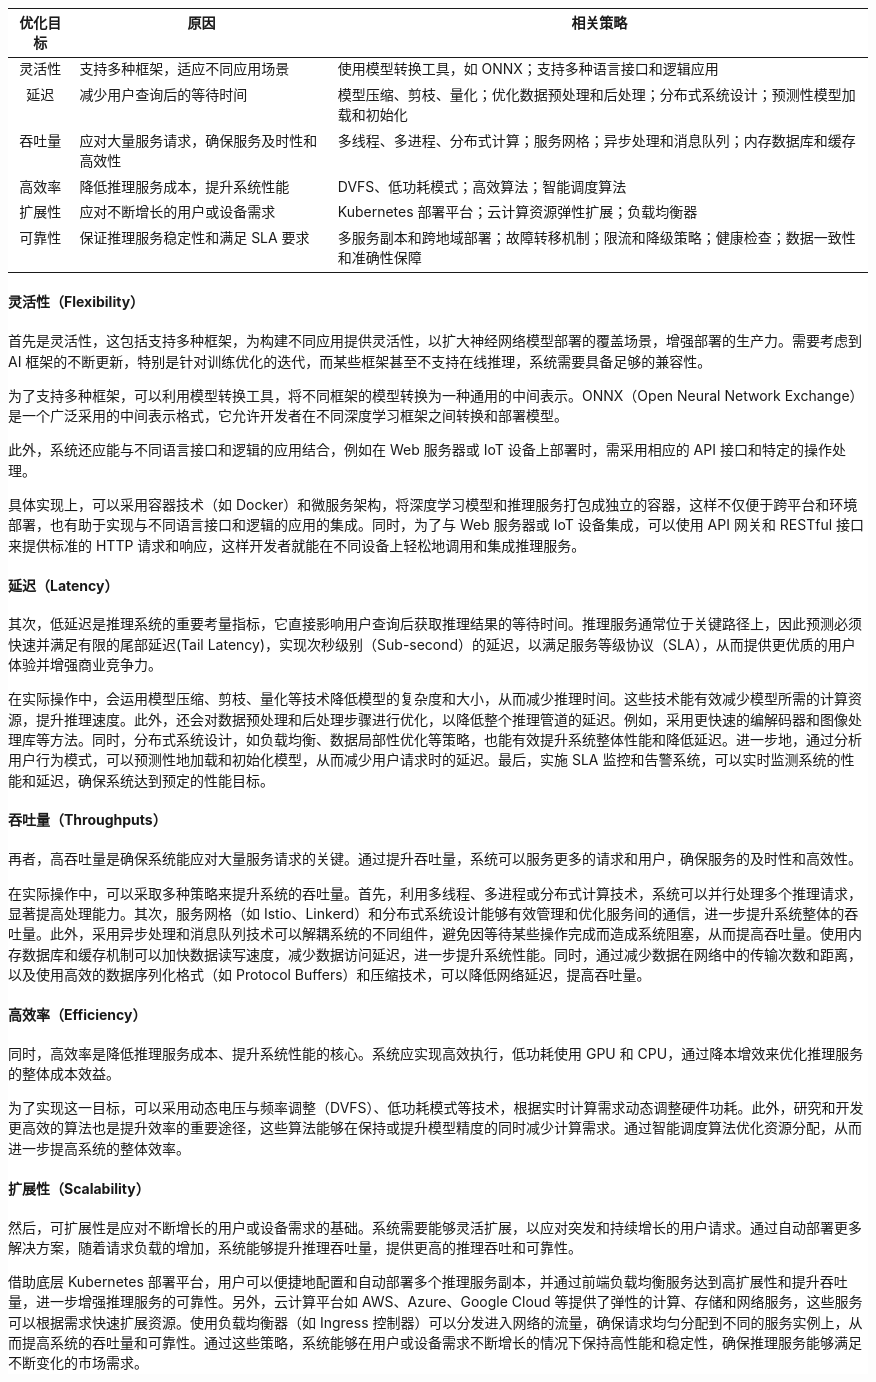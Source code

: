 | 优化目标 | 原因                                     | 相关策略                                                     |
| :------: | ---------------------------------------- | ------------------------------------------------------------ |
|  灵活性  | 支持多种框架，适应不同应用场景           | 使用模型转换工具，如 ONNX；支持多种语言接口和逻辑应用         |
|  延迟  | 减少用户查询后的等待时间                 | 模型压缩、剪枝、量化；优化数据预处理和后处理；分布式系统设计；预测性模型加载和初始化 |
| 吞吐量 | 应对大量服务请求，确保服务及时性和高效性 | 多线程、多进程、分布式计算；服务网格；异步处理和消息队列；内存数据库和缓存 |
|  高效率  | 降低推理服务成本，提升系统性能           | DVFS、低功耗模式；高效算法；智能调度算法                     |
| 扩展性 | 应对不断增长的用户或设备需求             | Kubernetes 部署平台；云计算资源弹性扩展；负载均衡器 |
|  可靠性  | 保证推理服务稳定性和满足 SLA 要求          | 多服务副本和跨地域部署；故障转移机制；限流和降级策略；健康检查；数据一致性和准确性保障 |

#### 灵活性（Flexibility）

首先是灵活性，这包括支持多种框架，为构建不同应用提供灵活性，以扩大神经网络模型部署的覆盖场景，增强部署的生产力。需要考虑到 AI 框架的不断更新，特别是针对训练优化的迭代，而某些框架甚至不支持在线推理，系统需要具备足够的兼容性。

为了支持多种框架，可以利用模型转换工具，将不同框架的模型转换为一种通用的中间表示。ONNX（Open Neural Network Exchange）是一个广泛采用的中间表示格式，它允许开发者在不同深度学习框架之间转换和部署模型。

此外，系统还应能与不同语言接口和逻辑的应用结合，例如在 Web 服务器或 IoT 设备上部署时，需采用相应的 API 接口和特定的操作处理。

具体实现上，可以采用容器技术（如 Docker）和微服务架构，将深度学习模型和推理服务打包成独立的容器，这样不仅便于跨平台和环境部署，也有助于实现与不同语言接口和逻辑的应用的集成。同时，为了与 Web 服务器或 IoT 设备集成，可以使用 API 网关和 RESTful 接口来提供标准的 HTTP 请求和响应，这样开发者就能在不同设备上轻松地调用和集成推理服务。

#### 延迟（Latency）

其次，低延迟是推理系统的重要考量指标，它直接影响用户查询后获取推理结果的等待时间。推理服务通常位于关键路径上，因此预测必须快速并满足有限的尾部延迟(Tail Latency)，实现次秒级别（Sub-second）的延迟，以满足服务等级协议（SLA），从而提供更优质的用户体验并增强商业竞争力。

在实际操作中，会运用模型压缩、剪枝、量化等技术降低模型的复杂度和大小，从而减少推理时间。这些技术能有效减少模型所需的计算资源，提升推理速度。此外，还会对数据预处理和后处理步骤进行优化，以降低整个推理管道的延迟。例如，采用更快速的编解码器和图像处理库等方法。同时，分布式系统设计，如负载均衡、数据局部性优化等策略，也能有效提升系统整体性能和降低延迟。进一步地，通过分析用户行为模式，可以预测性地加载和初始化模型，从而减少用户请求时的延迟。最后，实施 SLA 监控和告警系统，可以实时监测系统的性能和延迟，确保系统达到预定的性能目标。

#### 吞吐量（Throughputs）

再者，高吞吐量是确保系统能应对大量服务请求的关键。通过提升吞吐量，系统可以服务更多的请求和用户，确保服务的及时性和高效性。

在实际操作中，可以采取多种策略来提升系统的吞吐量。首先，利用多线程、多进程或分布式计算技术，系统可以并行处理多个推理请求，显著提高处理能力。其次，服务网格（如 Istio、Linkerd）和分布式系统设计能够有效管理和优化服务间的通信，进一步提升系统整体的吞吐量。此外，采用异步处理和消息队列技术可以解耦系统的不同组件，避免因等待某些操作完成而造成系统阻塞，从而提高吞吐量。使用内存数据库和缓存机制可以加快数据读写速度，减少数据访问延迟，进一步提升系统性能。同时，通过减少数据在网络中的传输次数和距离，以及使用高效的数据序列化格式（如 Protocol Buffers）和压缩技术，可以降低网络延迟，提高吞吐量。

#### 高效率（Efficiency）

同时，高效率是降低推理服务成本、提升系统性能的核心。系统应实现高效执行，低功耗使用 GPU 和 CPU，通过降本增效来优化推理服务的整体成本效益。

为了实现这一目标，可以采用动态电压与频率调整（DVFS）、低功耗模式等技术，根据实时计算需求动态调整硬件功耗。此外，研究和开发更高效的算法也是提升效率的重要途径，这些算法能够在保持或提升模型精度的同时减少计算需求。通过智能调度算法优化资源分配，从而进一步提高系统的整体效率。

#### 扩展性（Scalability）

然后，可扩展性是应对不断增长的用户或设备需求的基础。系统需要能够灵活扩展，以应对突发和持续增长的用户请求。通过自动部署更多解决方案，随着请求负载的增加，系统能够提升推理吞吐量，提供更高的推理吞吐和可靠性。

借助底层 Kubernetes 部署平台，用户可以便捷地配置和自动部署多个推理服务副本，并通过前端负载均衡服务达到高扩展性和提升吞吐量，进一步增强推理服务的可靠性。另外，云计算平台如 AWS、Azure、Google Cloud 等提供了弹性的计算、存储和网络服务，这些服务可以根据需求快速扩展资源。使用负载均衡器（如 Ingress 控制器）可以分发进入网络的流量，确保请求均匀分配到不同的服务实例上，从而提高系统的吞吐量和可靠性。通过这些策略，系统能够在用户或设备需求不断增长的情况下保持高性能和稳定性，确保推理服务能够满足不断变化的市场需求。
